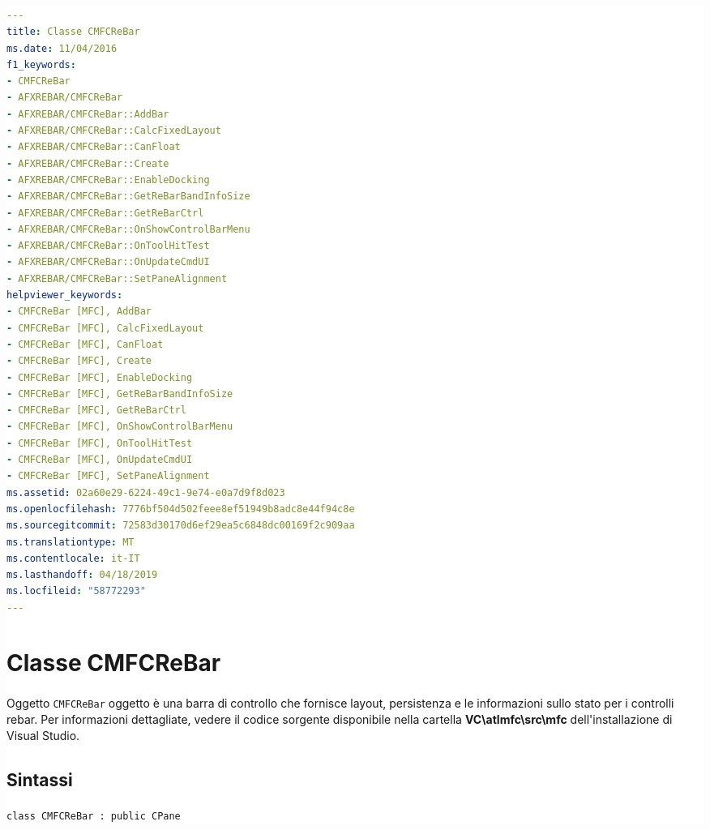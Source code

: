 ```yaml
---
title: Classe CMFCReBar
ms.date: 11/04/2016
f1_keywords:
- CMFCReBar
- AFXREBAR/CMFCReBar
- AFXREBAR/CMFCReBar::AddBar
- AFXREBAR/CMFCReBar::CalcFixedLayout
- AFXREBAR/CMFCReBar::CanFloat
- AFXREBAR/CMFCReBar::Create
- AFXREBAR/CMFCReBar::EnableDocking
- AFXREBAR/CMFCReBar::GetReBarBandInfoSize
- AFXREBAR/CMFCReBar::GetReBarCtrl
- AFXREBAR/CMFCReBar::OnShowControlBarMenu
- AFXREBAR/CMFCReBar::OnToolHitTest
- AFXREBAR/CMFCReBar::OnUpdateCmdUI
- AFXREBAR/CMFCReBar::SetPaneAlignment
helpviewer_keywords:
- CMFCReBar [MFC], AddBar
- CMFCReBar [MFC], CalcFixedLayout
- CMFCReBar [MFC], CanFloat
- CMFCReBar [MFC], Create
- CMFCReBar [MFC], EnableDocking
- CMFCReBar [MFC], GetReBarBandInfoSize
- CMFCReBar [MFC], GetReBarCtrl
- CMFCReBar [MFC], OnShowControlBarMenu
- CMFCReBar [MFC], OnToolHitTest
- CMFCReBar [MFC], OnUpdateCmdUI
- CMFCReBar [MFC], SetPaneAlignment
ms.assetid: 02a60e29-6224-49c1-9e74-e0a7d9f8d023
ms.openlocfilehash: 7776bf504d502feee8ef51949b8adc8e44f94c8e
ms.sourcegitcommit: 72583d30170d6ef29ea5c6848dc00169f2c909aa
ms.translationtype: MT
ms.contentlocale: it-IT
ms.lasthandoff: 04/18/2019
ms.locfileid: "58772293"
---
```

# <a name="cmfcrebar-class"></a>Classe CMFCReBar

Oggetto `CMFCReBar` oggetto è una barra di controllo che fornisce layout, persistenza e le informazioni sullo stato per i controlli rebar.
Per informazioni dettagliate, vedere il codice sorgente disponibile nella cartella **VC\\atlmfc\\src\\mfc** dell'installazione di Visual Studio.
## <a name="syntax"></a>Sintassi

```
class CMFCReBar : public CPane
```
